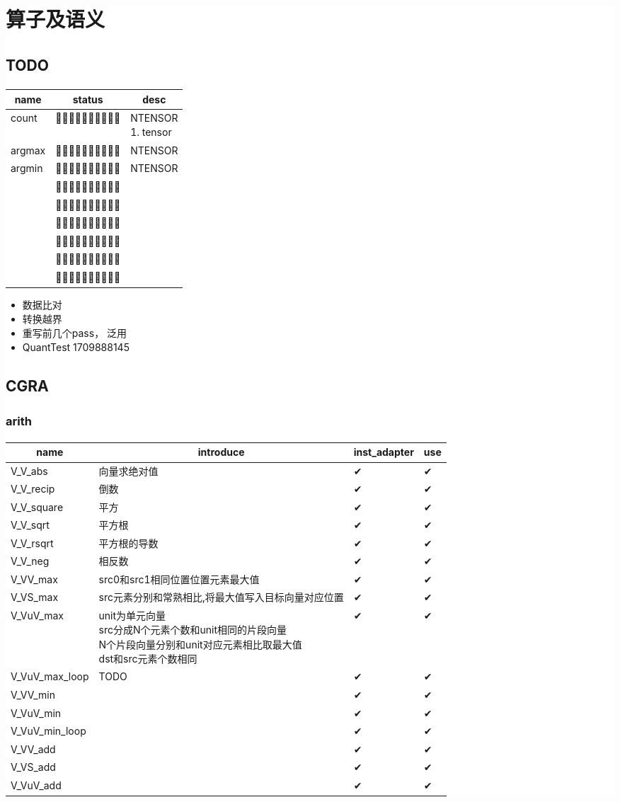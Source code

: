 # 算子及语义

## TODO

| name   | status     | desc                   |
| ------ | ---------- | ---------------------- |
| count  | 📗📗📗📗📗📗📗📗📗📗 | NTENSOR<br />1. tensor |
| argmax | 📗📗📗📗📗📗📗📗📗📗 | NTENSOR                |
| argmin | 📗📗📗📗📗📗📗📕📕📕 | NTENSOR                |
|        | 📕📕📕📕📕📕📕📕📕📕 |                        |
|        | 📕📕📕📕📕📕📕📕📕📕 |                        |
|        | 📕📕📕📕📕📕📕📕📕📕 |                        |
|        | 📕📕📕📕📕📕📕📕📕📕 |                        |
|        | 📕📕📕📕📕📕📕📕📕📕 |                        |
|        | 📕📕📕📕📕📕📕📕📕📕 |                        |

- 数据比对
- 转换越界
- 重写前几个pass， 泛用
- QuantTest 1709888145



## CGRA

### arith

| name           | introduce                                                    | inst_adapter | use  |
| -------------- | ------------------------------------------------------------ | ------------ | ---- |
| V_V_abs        | 向量求绝对值                                                 | ✔            | ✔    |
| V_V_recip      | 倒数                                                         | ✔            | ✔    |
| V_V_square     | 平方                                                         | ✔            | ✔    |
| V_V_sqrt       | 平方根                                                       | ✔            | ✔    |
| V_V_rsqrt      | 平方根的导数                                                 | ✔            | ✔    |
| V_V_neg        | 相反数                                                       | ✔            | ✔    |
| V_VV_max       | src0和src1相同位置位置元素最大值                             | ✔            | ✔    |
| V_VS_max       | src元素分别和常熟相比,将最大值写入目标向量对应位置           | ✔            | ✔    |
| V_VuV_max      | unit为单元向量<br />src分成N个元素个数和unit相同的片段向量<br />N个片段向量分别和unit对应元素相比取最大值<br />dst和src元素个数相同 | ✔            | ✔    |
| V_VuV_max_loop | TODO                                                         | ✔            | ✔    |
| V_VV_min       |                                                              | ✔            | ✔    |
| V_VuV_min      |                                                              | ✔            | ✔    |
| V_VuV_min_loop |                                                              | ✔            | ✔    |
| V_VV_add       |                                                              | ✔            | ✔    |
| V_VS_add       |                                                              | ✔            | ✔    |
| V_VuV_add      |                                                              | ✔            | ✔    |